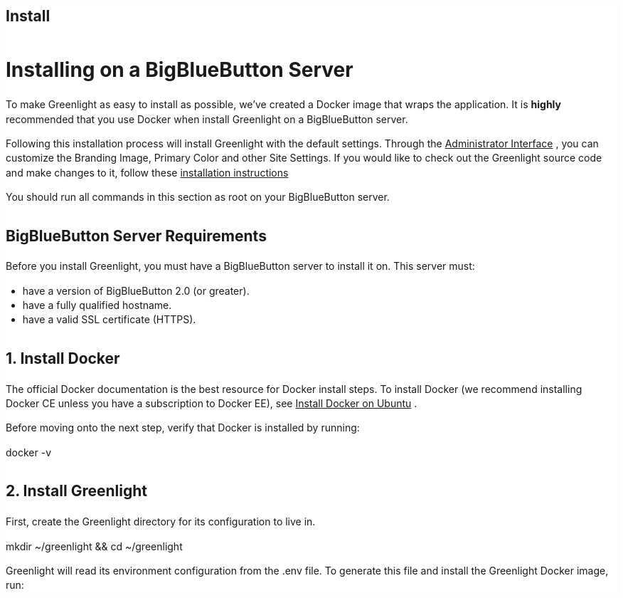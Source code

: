 ## Install

# Installing on a BigBlueButton Server

To make Greenlight as easy to install as possible, we’ve created a Docker image that wraps the application. It is
**highly**
recommended that you use Docker when install Greenlight on a BigBlueButton server.

Following this installation process will install Greenlight with the default settings. Through the
[Administrator Interface](https://docs.bigbluebutton.org/greenlight/gl-admin.html)
, you can customize the Branding Image, Primary Color and other Site Settings. If you would like to check out the Greenlight source code and make changes to it, follow these
[installation instructions](https://docs.bigbluebutton.org/greenlight/gl-customize.html#customizing-greenlight)

You should run all commands in this section as
root
on your BigBlueButton server.

## BigBlueButton Server Requirements

Before you install Greenlight, you must have a BigBlueButton server to install it on. This server must:

- have a version of BigBlueButton 2.0 (or greater).
- have a fully qualified hostname.
- have a valid SSL certificate (HTTPS).

## 1. Install Docker

The official Docker documentation is the best resource for Docker install steps. To install Docker (we recommend installing Docker CE unless you have a subscription to Docker EE), see
[Install Docker on Ubuntu](https://docs.docker.com/engine/installation/linux/ubuntu/)
.

Before moving onto the next step, verify that Docker is installed by running:

docker
-v

## 2. Install Greenlight

First, create the Greenlight directory for its configuration to live in.

mkdir
~/greenlight
&amp;&amp;
cd
~/greenlight

Greenlight will read its environment configuration from the
.env
file. To generate this file and install the Greenlight Docker image, run:
